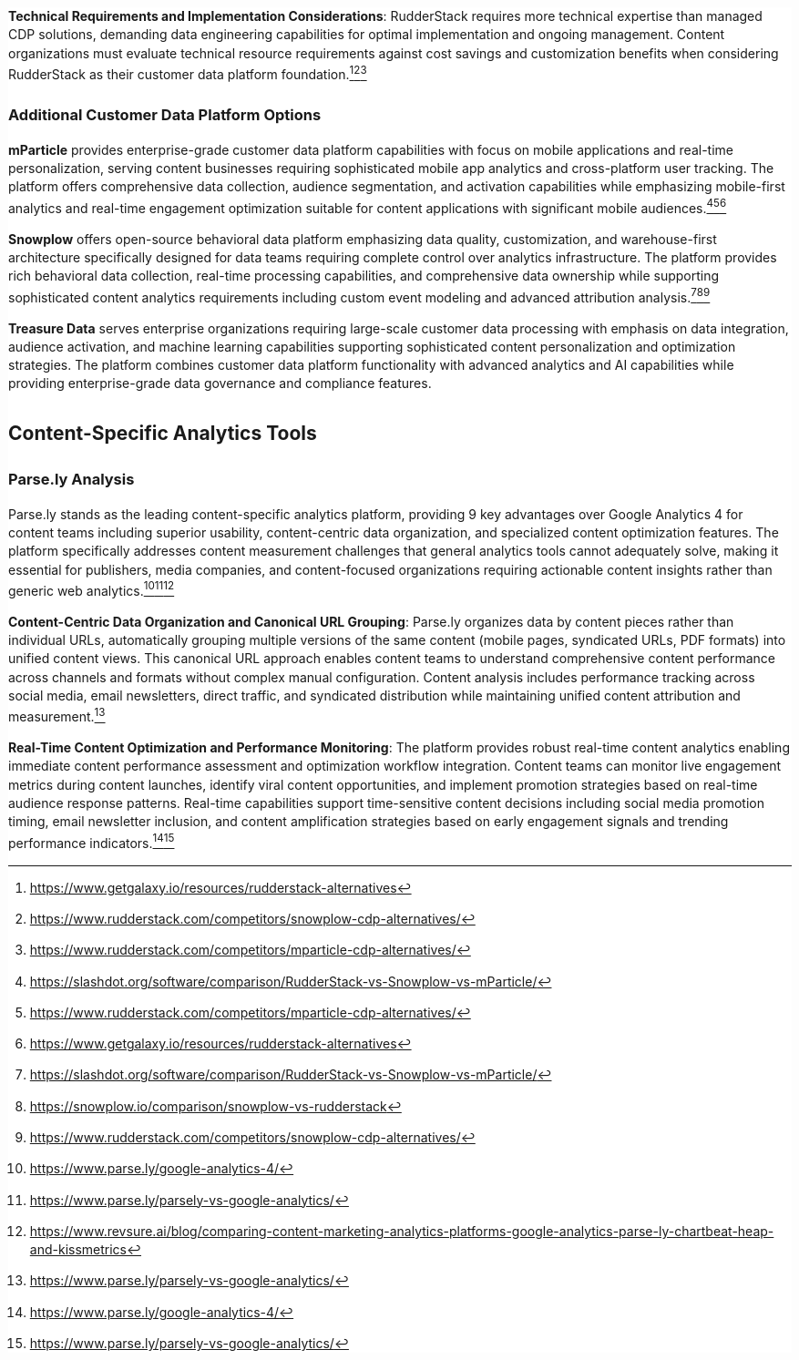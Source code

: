**Technical Requirements and Implementation Considerations**: RudderStack requires more technical expertise than managed CDP solutions, demanding data engineering capabilities for optimal implementation and ongoing management. Content organizations must evaluate technical resource requirements against cost savings and customization benefits when considering RudderStack as their customer data platform foundation.[^34][^14][^15]

### Additional Customer Data Platform Options

**mParticle** provides enterprise-grade customer data platform capabilities with focus on mobile applications and real-time personalization, serving content businesses requiring sophisticated mobile app analytics and cross-platform user tracking. The platform offers comprehensive data collection, audience segmentation, and activation capabilities while emphasizing mobile-first analytics and real-time engagement optimization suitable for content applications with significant mobile audiences.[^36][^15][^34]

**Snowplow** offers open-source behavioral data platform emphasizing data quality, customization, and warehouse-first architecture specifically designed for data teams requiring complete control over analytics infrastructure. The platform provides rich behavioral data collection, real-time processing capabilities, and comprehensive data ownership while supporting sophisticated content analytics requirements including custom event modeling and advanced attribution analysis.[^36][^35][^14]

**Treasure Data** serves enterprise organizations requiring large-scale customer data processing with emphasis on data integration, audience activation, and machine learning capabilities supporting sophisticated content personalization and optimization strategies. The platform combines customer data platform functionality with advanced analytics and AI capabilities while providing enterprise-grade data governance and compliance features.

## Content-Specific Analytics Tools

### Parse.ly Analysis

Parse.ly stands as the leading content-specific analytics platform, providing 9 key advantages over Google Analytics 4 for content teams including superior usability, content-centric data organization, and specialized content optimization features. The platform specifically addresses content measurement challenges that general analytics tools cannot adequately solve, making it essential for publishers, media companies, and content-focused organizations requiring actionable content insights rather than generic web analytics.[^7][^16][^17]

**Content-Centric Data Organization and Canonical URL Grouping**: Parse.ly organizes data by content pieces rather than individual URLs, automatically grouping multiple versions of the same content (mobile pages, syndicated URLs, PDF formats) into unified content views. This canonical URL approach enables content teams to understand comprehensive content performance across channels and formats without complex manual configuration. Content analysis includes performance tracking across social media, email newsletters, direct traffic, and syndicated distribution while maintaining unified content attribution and measurement.[^16]

**Real-Time Content Optimization and Performance Monitoring**: The platform provides robust real-time content analytics enabling immediate content performance assessment and optimization workflow integration. Content teams can monitor live engagement metrics during content launches, identify viral content opportunities, and implement promotion strategies based on real-time audience response patterns. Real-time capabilities support time-sensitive content decisions including social media promotion timing, email newsletter inclusion, and content amplification strategies based on early engagement signals and trending performance indicators.[^7][^16]


[^1]: https://knowledge.exlibrisgroup.com/Primo/Product_Materials/001_Next_Discovery_Experience_(NDE)/User_Engagement_Analytics_-_Mixpanel
[^2]: https://userpilot.com/blog/amplitude-analytics/
[^3]: https://mixpanel.com/home
[^4]: https://e-cens.com/blog/amplitude-analytics-a-deep-dive-into-the-leading-product-analytics-platform/
[^5]: https://www.linkedin.com/pulse/how-amplitude-analytics-empowers-businesses-unlock-customer-yegen-rtj9f
[^6]: https://amplitude.com/amplitude-analytics
[^7]: https://www.parse.ly/google-analytics-4/
[^8]: https://www.inboxarmy.com/blog/klaviyo-vs-convertkit/
[^9]: https://www.brevo.com/blog/best-email-marketing-services/
[^10]: https://www.uplyftcapital.com/small-business-blog/top-10-email-marketing-platforms-for-business-2024
[^11]: https://www.linkedin.com/pulse/10-best-email-marketing-tools-2024-nantha-kumar-l-vzmec
[^12]: https://www.youtube.com/watch?v=4L2_b9Ble0g
[^13]: https://segment.com
[^14]: https://www.rudderstack.com/competitors/snowplow-cdp-alternatives/
[^15]: https://www.rudderstack.com/competitors/mparticle-cdp-alternatives/
[^16]: https://www.parse.ly/parsely-vs-google-analytics/
[^17]: https://www.revsure.ai/blog/comparing-content-marketing-analytics-platforms-google-analytics-parse-ly-chartbeat-heap-and-kissmetrics
[^18]: https://chartbeat.com
[^19]: https://gdprlocal.com/google-analytics-gdpr-compliance/
[^20]: https://support.google.com/analytics/answer/6004245?hl=en
[^21]: https://blog.beehiiv.com/p/email-newsletter-statistics
[^22]: https://relay42.com/resources/blog/cdp-powered-email-marketing
[^23]: https://wideangle.co/blog/content-delivery-network-cdn-and-gdpr
[^24]: https://trustarc.com/resource/legal-analytics-under-gdpr/
[^25]: https://iapp.org/news/a/data-analytics-on-online-services-under-gdpr-legal-basis-for-processing
[^26]: https://maccelerator.la/en/blog/entrepreneurship/top-7-tools-for-real-time-engagement-tracking/
[^27]: https://support.mailmodo.com/articles/233999-integration-with-segment-cdp-as-source
[^28]: https://bentonow.com/integrations/segment
[^29]: https://www.mailjet.com/resources/integrations/segment/
[^30]: https://craft.io/crf_glossary/what-is-amplitude-for-data-analytics/
[^31]: https://mixpanel.com/use-cases/engage
[^32]: https://insight7.io/top-10-customer-engagement-analytics-tools-for-2024/
[^33]: https://wpx.net/blog/mixpanel-vs-google-analytics-which-is-best-in-2025/
[^34]: https://www.getgalaxy.io/resources/rudderstack-alternatives
[^35]: https://snowplow.io/comparison/snowplow-vs-rudderstack
[^36]: https://slashdot.org/software/comparison/RudderStack-vs-Snowplow-vs-mParticle/
[^37]: https://www.g2.com/compare/chartbeat-vs-google-analytics
[^38]: https://www.parse.ly/resource/google-analytics-4-toolkit/
[^39]: https://secureprivacy.ai/blog/google-analytics-4-gdpr-compliance
[^40]: https://fusionauth.io/blog/idp-tax
[^41]: https://mixpanel.com/m/benchmarks-report-2025-media-entertainment/
[^42]: https://amplitude.com/guides/product-analytics
[^43]: https://typedream.com/blogs/mixpanel-vs-google-analytics-comparison
[^44]: https://amplitude.com
[^45]: https://www.emailtooltester.com/en/email-marketing-services/
[^46]: https://www.ipxo.com/blog/top-10-email-service-providers-in-2024/
[^47]: https://www.reddit.com/r/analytics/comments/2hd4gy/chartbeat_vs_parsely_vs_google_realtime/
[^48]: https://materialize.com/blog/customer-data-platforms/
[^49]: https://www.reddit.com/r/Emailmarketing/comments/1b5pauk/there_are_way_too_many_newsletter_platforms_which/
[^50]: https://thecmo.com/tools/best-content-analytics-software/
[^51]: https://marketingplatform.com/resources/how-to-measure-email-newsletter-engagement/
[^52]: https://thecmo.com/demand-generation/email-engagement-metrics/
[^53]: https://sproutsocial.com/insights/social-media-monitoring-tools/
[^54]: https://getwpfunnels.com/email-marketing-analytics/
[^55]: https://www.ey.com/en_gl/insights/trust/gdpr-compliance-how-data-analytics-can-help
[^56]: https://www.cision.com/resources/insights/social-media-monitoring-tools/
[^57]: https://www.emailonacid.com/blog/article/needs-improvement/what-is-email-engagement-and-how-do-i-measure-it/
[^58]: https://www.reddit.com/r/socialmedia/comments/1l2dape/social_media_links_analysis_in_realtime/
[^59]: https://www.contactmonkey.com/blog/employee-newsletter-analytics
[^60]: https://bevy.com/b/blog/top-community-analytics-tools-to-monitor-engagement-and-performance
[^61]: https://www.salesforce.com/marketing/email/benchmarks/